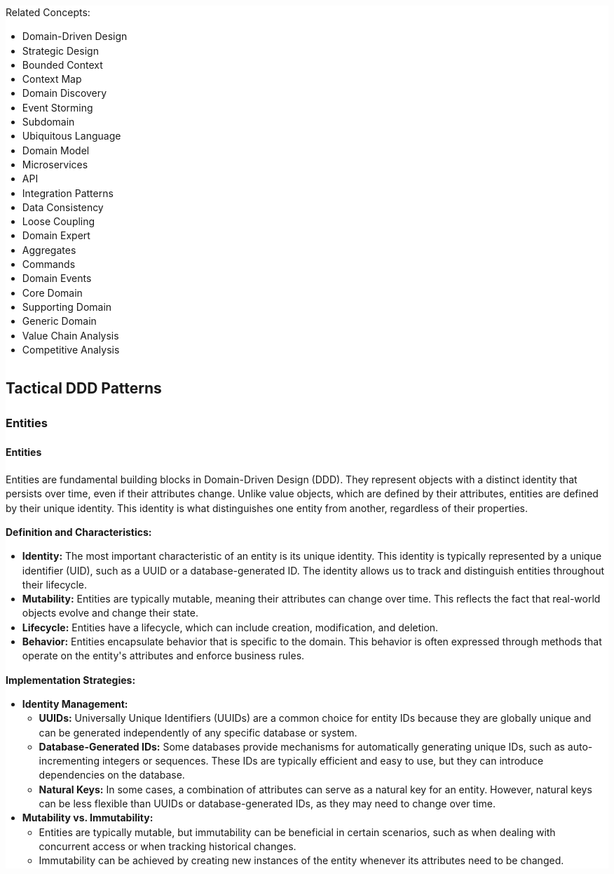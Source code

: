 Related Concepts:

*   Domain-Driven Design
*   Strategic Design
*   Bounded Context
*   Context Map
*   Domain Discovery
*   Event Storming
*   Subdomain
*   Ubiquitous Language
*   Domain Model
*   Microservices
*   API
*   Integration Patterns
*   Data Consistency
*   Loose Coupling
*   Domain Expert
*   Aggregates
*   Commands
*   Domain Events
*   Core Domain
*   Supporting Domain
*   Generic Domain
*   Value Chain Analysis
*   Competitive Analysis

## Tactical DDD Patterns

### Entities

#### Entities

Entities are fundamental building blocks in Domain-Driven Design (DDD). They represent objects with a distinct identity that persists over time, even if their attributes change. Unlike value objects, which are defined by their attributes, entities are defined by their unique identity. This identity is what distinguishes one entity from another, regardless of their properties.

**Definition and Characteristics:**

*   **Identity:** The most important characteristic of an entity is its unique identity. This identity is typically represented by a unique identifier (UID), such as a UUID or a database-generated ID. The identity allows us to track and distinguish entities throughout their lifecycle.
*   **Mutability:** Entities are typically mutable, meaning their attributes can change over time. This reflects the fact that real-world objects evolve and change their state.
*   **Lifecycle:** Entities have a lifecycle, which can include creation, modification, and deletion.
*   **Behavior:** Entities encapsulate behavior that is specific to the domain. This behavior is often expressed through methods that operate on the entity's attributes and enforce business rules.

**Implementation Strategies:**

*   **Identity Management:**
    *   **UUIDs:** Universally Unique Identifiers (UUIDs) are a common choice for entity IDs because they are globally unique and can be generated independently of any specific database or system.
    *   **Database-Generated IDs:** Some databases provide mechanisms for automatically generating unique IDs, such as auto-incrementing integers or sequences. These IDs are typically efficient and easy to use, but they can introduce dependencies on the database.
    *   **Natural Keys:** In some cases, a combination of attributes can serve as a natural key for an entity. However, natural keys can be less flexible than UUIDs or database-generated IDs, as they may need to change over time.
*   **Mutability vs. Immutability:**
    *   Entities are typically mutable, but immutability can be beneficial in certain scenarios, such as when dealing with concurrent access or when tracking historical changes.
    *   Immutability can be achieved by creating new instances of the entity whenever its attributes need to be changed.